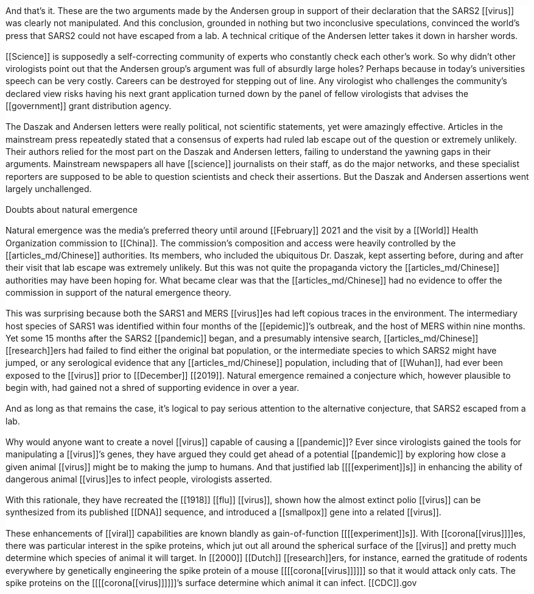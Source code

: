 And that’s it. These are the two arguments made by the Andersen group in support of their declaration that the SARS2 [[virus]] was clearly not manipulated. And this conclusion, grounded in nothing but two inconclusive speculations, convinced the world’s press that SARS2 could not have escaped from a lab. A technical critique of the Andersen letter takes it down in harsher words.

[[Science]] is supposedly a self-correcting community of experts who constantly check each other’s work. So why didn’t other virologists point out that the Andersen group’s argument was full of absurdly large holes? Perhaps because in today’s universities speech can be very costly. Careers can be destroyed for stepping out of line. Any virologist who challenges the community’s declared view risks having his next grant application turned down by the panel of fellow virologists that advises the [[government]] grant distribution agency.

The Daszak and Andersen letters were really political, not scientific statements, yet were amazingly effective. Articles in the mainstream press repeatedly stated that a consensus of experts had ruled lab escape out of the question or extremely unlikely. Their authors relied for the most part on the Daszak and Andersen letters, failing to understand the yawning gaps in their arguments. Mainstream newspapers all have [[science]] journalists on their staff, as do the major networks, and these specialist reporters are supposed to be able to question scientists and check their assertions. But the Daszak and Andersen assertions went largely unchallenged.

Doubts about natural emergence

Natural emergence was the media’s preferred theory until around [[February]] 2021 and the visit by a [[World]] Health Organization commission to [[China]]. The commission’s composition and access were heavily controlled by the [[articles_md/Chinese]] authorities. Its members, who included the ubiquitous Dr. Daszak, kept asserting before, during and after their visit that lab escape was extremely unlikely. But this was not quite the propaganda victory the [[articles_md/Chinese]] authorities may have been hoping for. What became clear was that the [[articles_md/Chinese]] had no evidence to offer the commission in support of the natural emergence theory.

This was surprising because both the SARS1 and MERS [[virus]]es had left copious traces in the environment. The intermediary host species of SARS1 was identified within four months of the [[epidemic]]’s outbreak, and the host of MERS within nine months. Yet some 15 months after the SARS2 [[pandemic]] began, and a presumably intensive search, [[articles_md/Chinese]] [[research]]ers had failed to find either the original bat population, or the intermediate species to which SARS2 might have jumped, or any serological evidence that any [[articles_md/Chinese]] population, including that of [[Wuhan]], had ever been exposed to the [[virus]] prior to [[December]] [[2019]]. Natural emergence remained a conjecture which, however plausible to begin with, had gained not a shred of supporting evidence in over a year.

And as long as that remains the case, it’s logical to pay serious attention to the alternative conjecture, that SARS2 escaped from a lab.

Why would anyone want to create a novel [[virus]] capable of causing a [[pandemic]]? Ever since virologists gained the tools for manipulating a [[virus]]’s genes, they have argued they could get ahead of a potential [[pandemic]] by exploring how close a given animal [[virus]] might be to making the jump to humans. And that justified lab [[[[experiment]]s]] in enhancing the ability of dangerous animal [[virus]]es to infect people, virologists asserted.

With this rationale, they have recreated the [[1918]] [[flu]] [[virus]], shown how the almost extinct polio [[virus]] can be synthesized from its published [[DNA]] sequence, and introduced a [[smallpox]] gene into a related [[virus]].

These enhancements of [[viral]] capabilities are known blandly as gain-of-function [[[[experiment]]s]]. With [[corona[[virus]]]]es, there was particular interest in the spike proteins, which jut out all around the spherical surface of the [[virus]] and pretty much determine which species of animal it will target. In [[2000]] [[Dutch]] [[research]]ers, for instance, earned the gratitude of rodents everywhere by genetically engineering the spike protein of a mouse [[[[corona[[virus]]]]]] so that it would attack only cats.
The spike proteins on the [[[[corona[[virus]]]]]]’s surface determine which animal it can infect. [[CDC]].gov
